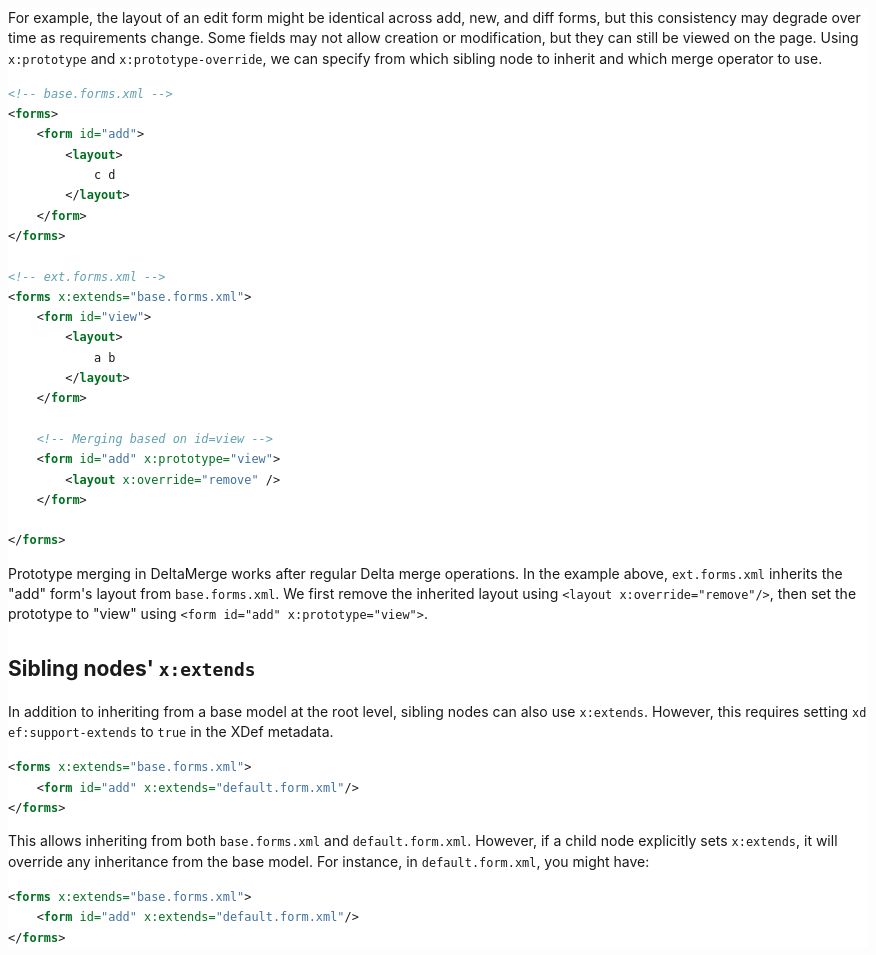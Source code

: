 For example, the layout of an edit form might be identical across add, new, and diff forms, but this consistency may degrade over time as requirements change. Some fields may not allow creation or modification, but they can still be viewed on the page. Using `x:prototype` and `x:prototype-override`, we can specify from which sibling node to inherit and which merge operator to use.

```xml
<!-- base.forms.xml -->
<forms>
    <form id="add">
        <layout>
            c d
        </layout>
    </form>
</forms>

<!-- ext.forms.xml -->
<forms x:extends="base.forms.xml">
    <form id="view">
        <layout>
            a b
        </layout>
    </form>

    <!-- Merging based on id=view -->
    <form id="add" x:prototype="view">
        <layout x:override="remove" />
    </form>

</forms>
```

Prototype merging in DeltaMerge works after regular Delta merge operations. In the example above, `ext.forms.xml` inherits the "add" form's layout from `base.forms.xml`. We first remove the inherited layout using `<layout x:override="remove"/>`, then set the prototype to "view" using `<form id="add" x:prototype="view">`.

## Sibling nodes' `x:extends`

In addition to inheriting from a base model at the root level, sibling nodes can also use `x:extends`. However, this requires setting `xdef:support-extends` to `true` in the XDef metadata.

```xml
<forms x:extends="base.forms.xml">
    <form id="add" x:extends="default.form.xml"/>
</forms>
```

This allows inheriting from both `base.forms.xml` and `default.form.xml`. However, if a child node explicitly sets `x:extends`, it will override any inheritance from the base model. For instance, in `default.form.xml`, you might have:

```xml
<forms x:extends="base.forms.xml">
    <form id="add" x:extends="default.form.xml"/>
</forms>
```
